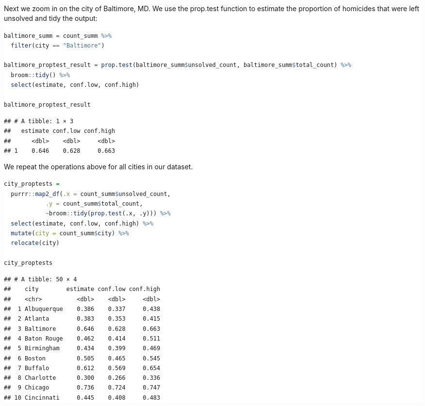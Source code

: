 Next we zoom in on the city of Baltimore, MD. We use the prop.test
function to estimate the proportion of homicides that were left unsolved
and tidy the output:

``` r
baltimore_summ = count_summ %>%
  filter(city == "Baltimore") 
  
baltimore_proptest_result = prop.test(baltimore_summ$unsolved_count, baltimore_summ$total_count) %>% 
  broom::tidy() %>%
  select(estimate, conf.low, conf.high) 

baltimore_proptest_result
```

    ## # A tibble: 1 × 3
    ##   estimate conf.low conf.high
    ##      <dbl>    <dbl>     <dbl>
    ## 1    0.646    0.628     0.663

We repeat the operations above for all cities in our dataset.

``` r
city_proptests = 
  purrr::map2_df(.x = count_summ$unsolved_count,
            .y = count_summ$total_count,
            ~broom::tidy(prop.test(.x, .y))) %>%
  select(estimate, conf.low, conf.high) %>%
  mutate(city = count_summ$city) %>%
  relocate(city)

city_proptests
```

    ## # A tibble: 50 × 4
    ##    city        estimate conf.low conf.high
    ##    <chr>          <dbl>    <dbl>     <dbl>
    ##  1 Albuquerque    0.386    0.337     0.438
    ##  2 Atlanta        0.383    0.353     0.415
    ##  3 Baltimore      0.646    0.628     0.663
    ##  4 Baton Rouge    0.462    0.414     0.511
    ##  5 Birmingham     0.434    0.399     0.469
    ##  6 Boston         0.505    0.465     0.545
    ##  7 Buffalo        0.612    0.569     0.654
    ##  8 Charlotte      0.300    0.266     0.336
    ##  9 Chicago        0.736    0.724     0.747
    ## 10 Cincinnati     0.445    0.408     0.483